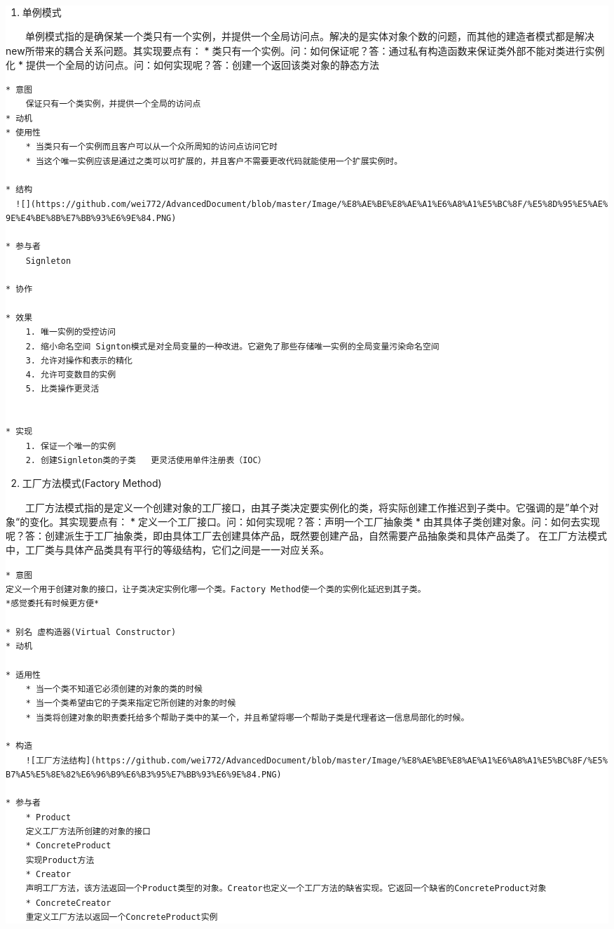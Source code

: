 1. 单例模式

 　　单例模式指的是确保某一个类只有一个实例，并提供一个全局访问点。解决的是实体对象个数的问题，而其他的建造者模式都是解决new所带来的耦合关系问题。其实现要点有：
    * 类只有一个实例。问：如何保证呢？答：通过私有构造函数来保证类外部不能对类进行实例化
    * 提供一个全局的访问点。问：如何实现呢？答：创建一个返回该类对象的静态方法

    * 意图  
        保证只有一个类实例，并提供一个全局的访问点
    * 动机
    * 使用性
        * 当类只有一个实例而且客户可以从一个众所周知的访问点访问它时
        * 当这个唯一实例应该是通过之类可以可扩展的，并且客户不需要更改代码就能使用一个扩展实例时。
 
    * 结构  
      ![](https://github.com/wei772/AdvancedDocument/blob/master/Image/%E8%AE%BE%E8%AE%A1%E6%A8%A1%E5%BC%8F/%E5%8D%95%E5%AE%9E%E4%BE%8B%E7%BB%93%E6%9E%84.PNG)

    * 参与者
        Signleton

    * 协作
    
    * 效果
        1. 唯一实例的受控访问
        2. 缩小命名空间 Signton模式是对全局变量的一种改进。它避免了那些存储唯一实例的全局变量污染命名空间
        3. 允许对操作和表示的精化 
        4. 允许可变数目的实例
        5. 比类操作更灵活
        

    * 实现
        1. 保证一个唯一的实例
        2. 创建Signleton类的子类   更灵活使用单件注册表（IOC）       
        
 
2. 工厂方法模式(Factory Method)

 　　工厂方法模式指的是定义一个创建对象的工厂接口，由其子类决定要实例化的类，将实际创建工作推迟到子类中。它强调的是”单个对象“的变化。其实现要点有：
    * 定义一个工厂接口。问：如何实现呢？答：声明一个工厂抽象类
    * 由其具体子类创建对象。问：如何去实现呢？答：创建派生于工厂抽象类，即由具体工厂去创建具体产品，既然要创建产品，自然需要产品抽象类和具体产品类了。
    在工厂方法模式中，工厂类与具体产品类具有平行的等级结构，它们之间是一一对应关系。

    * 意图
    定义一个用于创建对象的接口，让子类决定实例化哪一个类。Factory Method使一个类的实例化延迟到其子类。  
    *感觉委托有时候更方便*

    * 别名 虚构造器(Virtual Constructor)
    * 动机

    * 适用性
        * 当一个类不知道它必须创建的对象的类的时候
        * 当一个类希望由它的子类来指定它所创建的对象的时候
        * 当类将创建对象的职责委托给多个帮助子类中的某一个，并且希望将哪一个帮助子类是代理者这一信息局部化的时候。

    * 构造  
        ![工厂方法结构](https://github.com/wei772/AdvancedDocument/blob/master/Image/%E8%AE%BE%E8%AE%A1%E6%A8%A1%E5%BC%8F/%E5%B7%A5%E5%8E%82%E6%96%B9%E6%B3%95%E7%BB%93%E6%9E%84.PNG)

    * 参与者
        * Product  
        定义工厂方法所创建的对象的接口  
        * ConcreteProduct
        实现Product方法
        * Creator
        声明工厂方法，该方法返回一个Product类型的对象。Creator也定义一个工厂方法的缺省实现。它返回一个缺省的ConcreteProduct对象
        * ConcreteCreator
        重定义工厂方法以返回一个ConcreteProduct实例
